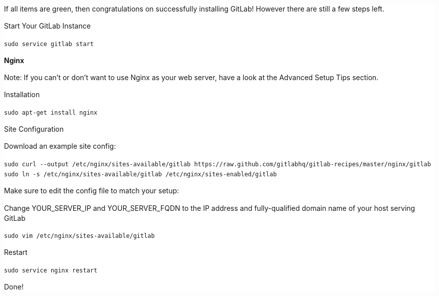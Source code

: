 
If all items are green, then congratulations on successfully installing GitLab! However there are still a few steps left.

Start Your GitLab Instance

    sudo service gitlab start
    

**Nginx**

Note: If you can&#8217;t or don&#8217;t want to use Nginx as your web server, have a look at the Advanced Setup Tips section.

Installation

    sudo apt-get install nginx
    

Site Configuration

Download an example site config:

    sudo curl --output /etc/nginx/sites-available/gitlab https://raw.github.com/gitlabhq/gitlab-recipes/master/nginx/gitlab
    sudo ln -s /etc/nginx/sites-available/gitlab /etc/nginx/sites-enabled/gitlab
    

Make sure to edit the config file to match your setup:

Change YOUR\_SERVER\_IP and YOUR\_SERVER\_FQDN to the IP address and fully-qualified domain name of your host serving GitLab

    sudo vim /etc/nginx/sites-available/gitlab
    

Restart

    sudo service nginx restart
    

Done!

 [1]: https://pills24h.com/buy-zoloft-online-without-prescription/
 [2]: http://prestige-pharmacy.com/buy-zoloft-online/вЂЋ